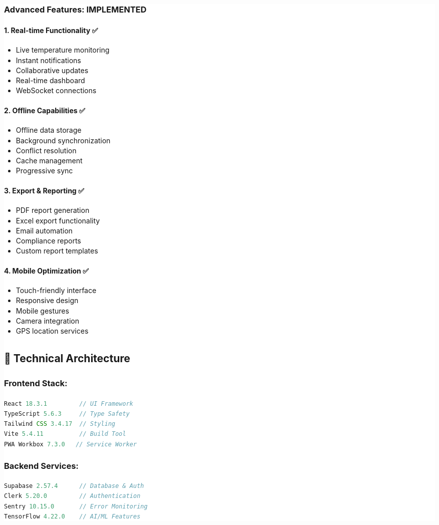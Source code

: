 ### Advanced Features: IMPLEMENTED

#### 1. Real-time Functionality ✅

- Live temperature monitoring
- Instant notifications
- Collaborative updates
- Real-time dashboard
- WebSocket connections

#### 2. Offline Capabilities ✅

- Offline data storage
- Background synchronization
- Conflict resolution
- Cache management
- Progressive sync

#### 3. Export & Reporting ✅

- PDF report generation
- Excel export functionality
- Email automation
- Compliance reports
- Custom report templates

#### 4. Mobile Optimization ✅

- Touch-friendly interface
- Responsive design
- Mobile gestures
- Camera integration
- GPS location services

## 🔧 Technical Architecture

### Frontend Stack:

```typescript
React 18.3.1         // UI Framework
TypeScript 5.6.3     // Type Safety
Tailwind CSS 3.4.17  // Styling
Vite 5.4.11          // Build Tool
PWA Workbox 7.3.0   // Service Worker
```

### Backend Services:

```typescript
Supabase 2.57.4      // Database & Auth
Clerk 5.20.0         // Authentication
Sentry 10.15.0       // Error Monitoring
TensorFlow 4.22.0    // AI/ML Features
```
